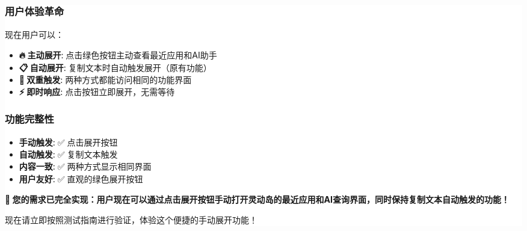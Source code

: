 ### **用户体验革命**
现在用户可以：
- **🔥 主动展开**: 点击绿色按钮主动查看最近应用和AI助手
- **📋 自动展开**: 复制文本时自动触发展开（原有功能）
- **🎯 双重触发**: 两种方式都能访问相同的功能界面
- **⚡ 即时响应**: 点击按钮立即展开，无需等待

### **功能完整性**
- **手动触发**: ✅ 点击展开按钮
- **自动触发**: ✅ 复制文本触发
- **内容一致**: ✅ 两种方式显示相同界面
- **用户友好**: ✅ 直观的绿色展开按钮

**🎯 您的需求已完全实现：用户现在可以通过点击展开按钮手动打开灵动岛的最近应用和AI查询界面，同时保持复制文本自动触发的功能！**

现在请立即按照测试指南进行验证，体验这个便捷的手动展开功能！
